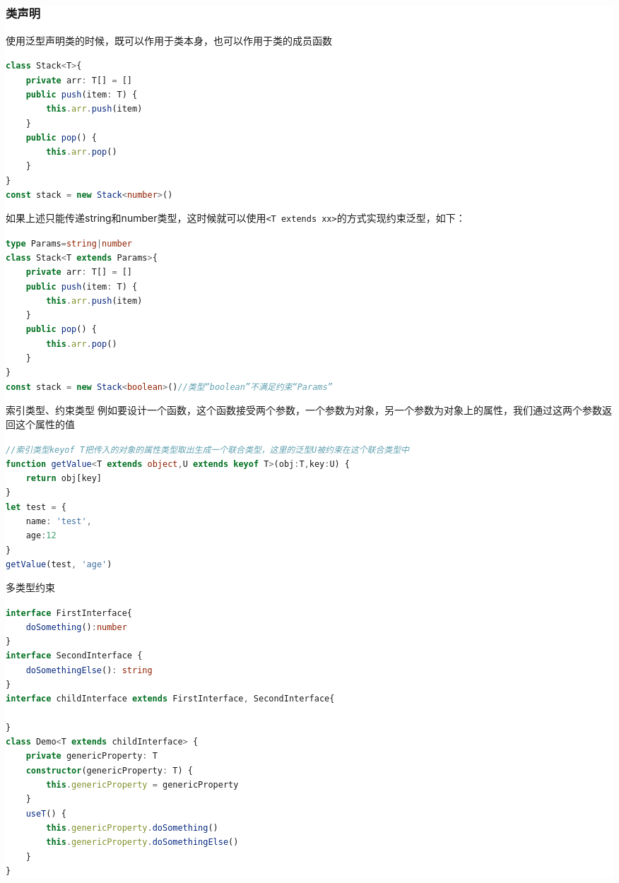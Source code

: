 ```ts
```
### 类声明
使用泛型声明类的时候，既可以作用于类本身，也可以作用于类的成员函数
```typescript
class Stack<T>{
    private arr: T[] = []
    public push(item: T) {
        this.arr.push(item)
    }
    public pop() {
        this.arr.pop()
    }
}
const stack = new Stack<number>()
```
如果上述只能传递string和number类型，这时候就可以使用`<T extends xx>`的方式实现约束泛型，如下：
```typescript
type Params=string|number
class Stack<T extends Params>{
    private arr: T[] = []
    public push(item: T) {
        this.arr.push(item)
    }
    public pop() {
        this.arr.pop()
    }
}
const stack = new Stack<boolean>()//类型“boolean”不满足约束“Params”
```
索引类型、约束类型
例如要设计一个函数，这个函数接受两个参数，一个参数为对象，另一个参数为对象上的属性，我们通过这两个参数返回这个属性的值
```typescript
//索引类型keyof T把传入的对象的属性类型取出生成一个联合类型，这里的泛型U被约束在这个联合类型中
function getValue<T extends object,U extends keyof T>(obj:T,key:U) {
    return obj[key]
}
let test = {
    name: 'test',
    age:12
}
getValue(test, 'age')
```
多类型约束
```typescript
interface FirstInterface{
    doSomething():number
}
interface SecondInterface {
	doSomethingElse(): string
}
interface childInterface extends FirstInterface, SecondInterface{
    
}
class Demo<T extends childInterface> {
	private genericProperty: T
    constructor(genericProperty: T) {
        this.genericProperty = genericProperty
    }
    useT() {
        this.genericProperty.doSomething()
        this.genericProperty.doSomethingElse()
    }
}
```